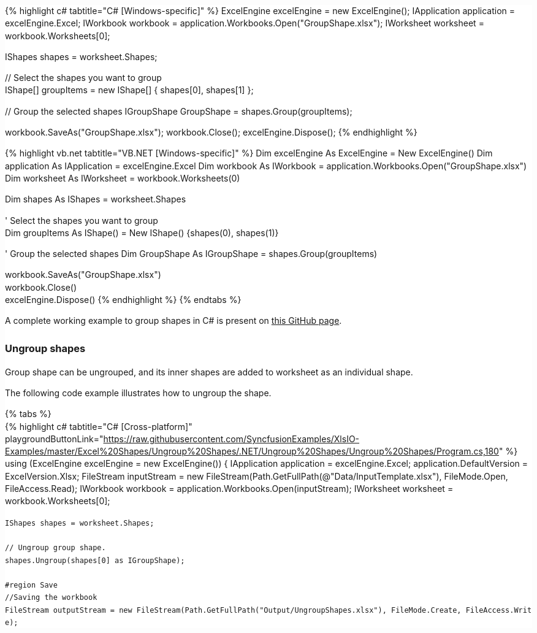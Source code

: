 {% highlight c# tabtitle="C# [Windows-specific]" %}
ExcelEngine excelEngine = new ExcelEngine();
IApplication application = excelEngine.Excel;
IWorkbook workbook = application.Workbooks.Open("GroupShape.xlsx");
IWorksheet worksheet = workbook.Worksheets[0];

IShapes shapes = worksheet.Shapes;

// Select the shapes you want to group	
IShape[] groupItems = new IShape[] { shapes[0], shapes[1] };

// Group the selected shapes
IGroupShape GroupShape = shapes.Group(groupItems);

workbook.SaveAs("GroupShape.xlsx");
workbook.Close();
excelEngine.Dispose();
{% endhighlight %}

{% highlight vb.net tabtitle="VB.NET [Windows-specific]" %}
Dim excelEngine As ExcelEngine = New ExcelEngine()
Dim application As IApplication = excelEngine.Excel
Dim workbook As IWorkbook = application.Workbooks.Open("GroupShape.xlsx")
Dim worksheet As IWorksheet = workbook.Worksheets(0)
	
Dim shapes As IShapes = worksheet.Shapes

' Select the shapes you want to group	
Dim groupItems As IShape() = New IShape() {shapes(0), shapes(1)}

' Group the selected shapes
Dim GroupShape As IGroupShape = shapes.Group(groupItems)
	
workbook.SaveAs("GroupShape.xlsx")	
workbook.Close()	
excelEngine.Dispose()
{% endhighlight %}
{% endtabs %}  

A complete working example to group shapes in C# is present on [this GitHub page](https://github.com/SyncfusionExamples/XlsIO-Examples/tree/master/Excel%20Shapes/Group%20Shapes/.NET/Group%20Shapes). 

### Ungroup shapes

Group shape can be ungrouped, and its inner shapes are added to worksheet as an individual shape. 

The following code example illustrates how to ungroup the shape.

{% tabs %}  
{% highlight c# tabtitle="C# [Cross-platform]" playgroundButtonLink="https://raw.githubusercontent.com/SyncfusionExamples/XlsIO-Examples/master/Excel%20Shapes/Ungroup%20Shapes/.NET/Ungroup%20Shapes/Ungroup%20Shapes/Program.cs,180" %}
using (ExcelEngine excelEngine = new ExcelEngine())
{
	IApplication application = excelEngine.Excel;
	application.DefaultVersion = ExcelVersion.Xlsx;
	FileStream inputStream = new FileStream(Path.GetFullPath(@"Data/InputTemplate.xlsx"), FileMode.Open, FileAccess.Read);
	IWorkbook workbook = application.Workbooks.Open(inputStream);
	IWorksheet worksheet = workbook.Worksheets[0];

	IShapes shapes = worksheet.Shapes;

	// Ungroup group shape.
	shapes.Ungroup(shapes[0] as IGroupShape);

	#region Save
	//Saving the workbook
	FileStream outputStream = new FileStream(Path.GetFullPath("Output/UngroupShapes.xlsx"), FileMode.Create, FileAccess.Write);